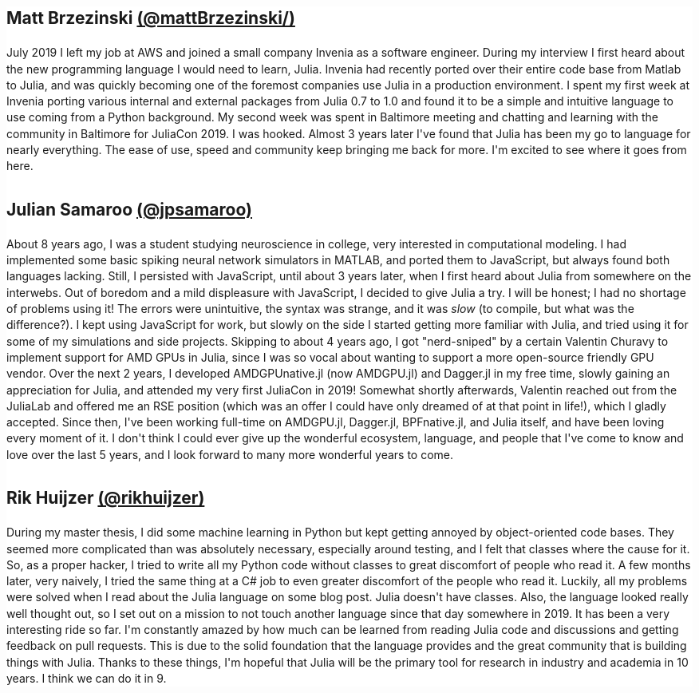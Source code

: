 ## Matt Brzezinski [(@mattBrzezinski/)](https://github.com/mattBrzezinski/)

July 2019 I left my job at AWS and joined a small company Invenia as a software engineer. During my interview I first heard about the new programming language I would need to learn, Julia. Invenia had recently ported over their entire code base from Matlab to Julia, and was quickly becoming one of the foremost companies use Julia in a production environment. I spent my first week at Invenia porting various internal and external packages from Julia 0.7 to 1.0 and found it to be a simple and intuitive language to use coming from a Python background. My second week was spent in Baltimore meeting and chatting and learning with the community in Baltimore for JuliaCon 2019. I was hooked. Almost 3 years later I've found that Julia has been my go to language for nearly everything. The ease of use, speed and community keep bringing me back for more. I'm excited to see where it goes from here.

## Julian Samaroo [(@jpsamaroo)](https://github.com/jpsamaroo)

About 8 years ago, I was a student studying neuroscience in college, very interested in computational modeling. I had implemented some basic spiking neural network simulators in MATLAB, and ported them to JavaScript, but always found both languages lacking. Still, I persisted with JavaScript, until about 3 years later, when I first heard about Julia from somewhere on the interwebs. Out of boredom and a mild displeasure with JavaScript, I decided to give Julia a try. I will be honest; I had no shortage of problems using it! The errors were unintuitive, the syntax was strange, and it was *slow* (to compile, but what was the difference?). I kept using JavaScript for work, but slowly on the side I started getting more familiar with Julia, and tried using it for some of my simulations and side projects. Skipping to about 4 years ago, I got "nerd-sniped" by a certain Valentin Churavy to implement support for AMD GPUs in Julia, since I was so vocal about wanting to support a more open-source friendly GPU vendor. Over the next 2 years, I developed AMDGPUnative.jl (now AMDGPU.jl) and Dagger.jl in my free time, slowly gaining an appreciation for Julia, and attended my very first JuliaCon in 2019! Somewhat shortly afterwards, Valentin reached out from the JuliaLab and offered me an RSE position (which was an offer I could have only dreamed of at that point in life!), which I gladly accepted. Since then, I've been working full-time on AMDGPU.jl, Dagger.jl, BPFnative.jl, and Julia itself, and have been loving every moment of it. I don't think I could ever give up the wonderful ecosystem, language, and people that I've come to know and love over the last 5 years, and I look forward to many more wonderful years to come.

## Rik Huijzer [(@rikhuijzer)](https://github.com/rikhuijzer)

During my master thesis, I did some machine learning in Python but kept getting annoyed by object-oriented code bases. They seemed more complicated than was absolutely necessary, especially around testing, and I felt that classes where the cause for it. So, as a proper hacker, I tried to write all my Python code without classes to great discomfort of people who read it. A few months later, very naively, I tried the same thing at a C# job to even greater discomfort of the people who read it. Luckily, all my problems were solved when I read about the Julia language on some blog post. Julia doesn't have classes. Also, the language looked really well thought out, so I set out on a mission to not touch another language since that day somewhere in 2019. It has been a very interesting ride so far. I'm constantly amazed by how much can be learned from reading Julia code and discussions and getting feedback on pull requests. This is due to the solid foundation that the language provides and the great community that is building things with Julia. Thanks to these things, I'm hopeful that Julia will be the primary tool for research in industry and academia in 10 years.
I think we can do it in 9.
